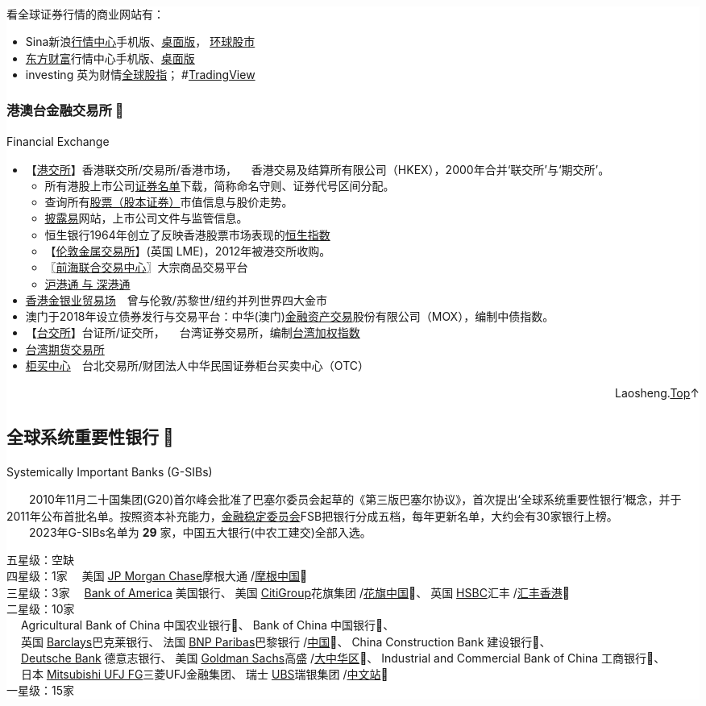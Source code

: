 看全球证券行情的商业网站有：

*	Sina新浪[行情中心](https://gu.sina.cn/#/world)手机版、[桌面版](https://vip.stock.finance.sina.com.cn/mkt/)，
	[环球股市](https://finance.sina.com.cn/money/globalindex/)
*	[东方财富](https://wap.eastmoney.com/quote/global.html)行情中心手机版、[桌面版](https://quote.eastmoney.com/center/qqzs.html)
*	investing 英为财情[全球股指](https://cn.investing.com/indices/major-indices)；
	#[TradingView](https://cn.TradingView.com/markets/)

<h3 id="ex2">港澳台金融交易所 📍</h3>
Financial Exchange

* 【[港交所](https://www.hkex.com.hk/?sc_lang=zh-HK)】香港联交所/交易所/香港市场，
　香港交易及结算所有限公司（HKEX），2000年合并‘联交所’与‘期交所’。
  * 所有港股上市公司[证券名单](https://www.hkex.com.hk/Products/Securities/Equities?sc_lang=zh-HK)下载，简称命名守则、证券代号区间分配。
  * 查询所有[股票（股本证券）](https://www.hkex.com.hk/Market-Data/Securities-Prices/Equities?sc_lang=zh-HK)市值信息与股价走势。
  * [披露易](https://sc.hkexnews.hk/TuniS/www.hkexnews.hk/index_c.htm)网站，上市公司文件与监管信息。
  * 恒生银行1964年创立了反映香港股票市场表现的[恒生指数](https://www.hsi.com.hk)
  * 【[伦敦金属交易所](https://www.lme.com/cn)】(英国 LME)，2012年被港交所收购。
  * 〖[前海联合交易中心](https://www.qme.com)〗大宗商品交易平台
  * [沪港通 与 深港通](https://sc.hkex.com.hk/TuniS/www.hkex.com.hk/Mutual-Market/Stock-Connect?sc_lang=zh-CN)
* [香港金银业贸易场](http://www.cgse.com.hk/)　曾与伦敦/苏黎世/纽约并列世界四大金市
* 澳门于2018年设立债券发行与交易平台：中华(澳门)[金融资产交易](https://cmox.mo)股份有限公司（MOX），编制中债指数。
* 【[台交所](https://www.twse.com.tw/zh/)】台证所/证交所，
　台湾证券交易所，编制[台湾加权指数](www.taiwanindex.com.tw/index/index/t00)
* [台湾期货交易所](https://www.taifex.com.tw/cht/index)
* [柜买中心](https://www.tpex.org.tw/)　台北交易所/财团法人中华民国证券柜台买卖中心（OTC）

<div align="right" id="bank">Laosheng.<a href="#mulu" target="_top">Top</a>↑</div>


全球系统重要性银行 🔼
-----------------
Systemically Important Banks (G-SIBs)

　　2010年11月二十国集团(G20)首尔峰会批准了巴塞尔委员会起草的《第三版巴塞尔协议》，首次提出‘全球系统重要性银行’概念，并于2011年公布首批名单。按照资本补充能力，[金融稳定委员会](https://www.fsb.org)FSB把银行分成五档，每年更新名单，大约会有30家银行上榜。  
　　2023年G-SIBs名单为 **29** 家，中国五大银行(中农工建交)全部入选。

五星级：空缺  
四星级：1家　
	美国 [JP Morgan Chase](https://www.jpmorganchase.com/)摩根大通
	/[摩根中国](https://www.jpmorganchina.com.cn/zh/)📍  
三星级：3家　
	[Bank of America](https://www.bankofamerica.com/) 美国银行、
	美国 [CitiGroup](https://www.citigroup.com/global)花旗集团
	/[花旗中国](https://www.citi.com.cn/)📍、
	英国 [HSBC](https://www.hsbc.com/)汇丰
	/[汇丰香港](https://www.hsbc.com.hk/zh-cn/ "香港上海汇丰银行有限公司")📍  
二星级：10家  
　	Agricultural Bank of China 中国农业银行📍、
	Bank of China 中国银行📍、  
　	英国 [Barclays](https://www.home.barclays/)巴克莱银行、
	法国 [BNP Paribas](http://www.bnpParibas.com/)巴黎银行
	/[中国](https://www.bnpparibas.com.cn/)📍、
	China Construction Bank 建设银行📍、  
　	[Deutsche Bank](https://www.db.com/) 德意志银行、
	美国 [Goldman Sachs](https://www.goldmansachs.com/)高盛
	/[大中华区](https://www.goldmansachs.com/worldwide/greater-china/)📍、
	Industrial and Commercial Bank of China 工商银行📍、  
　	日本 [Mitsubishi UFJ FG](https://www.mufg.jp/)三菱UFJ金融集团、
	瑞士 [UBS](https://www.ubs.com/global/en.html)瑞银集团
	/[中文站](https://www.ubs.com/cn/sc.html)📍  
一星级：15家  